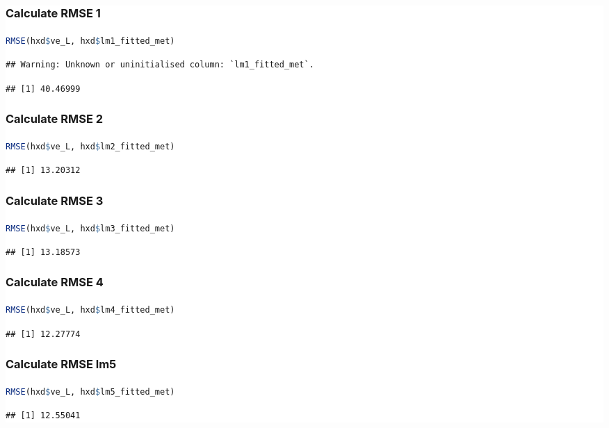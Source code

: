 ### Calculate RMSE 1

```r
RMSE(hxd$ve_L, hxd$lm1_fitted_met)
```

```
## Warning: Unknown or uninitialised column: `lm1_fitted_met`.
```

```
## [1] 40.46999
```

### Calculate RMSE 2

```r
RMSE(hxd$ve_L, hxd$lm2_fitted_met)
```

```
## [1] 13.20312
```

### Calculate RMSE 3

```r
RMSE(hxd$ve_L, hxd$lm3_fitted_met)
```

```
## [1] 13.18573
```

### Calculate RMSE 4

```r
RMSE(hxd$ve_L, hxd$lm4_fitted_met)
```

```
## [1] 12.27774
```

### Calculate RMSE lm5

```r
RMSE(hxd$ve_L, hxd$lm5_fitted_met)
```

```
## [1] 12.55041
```
